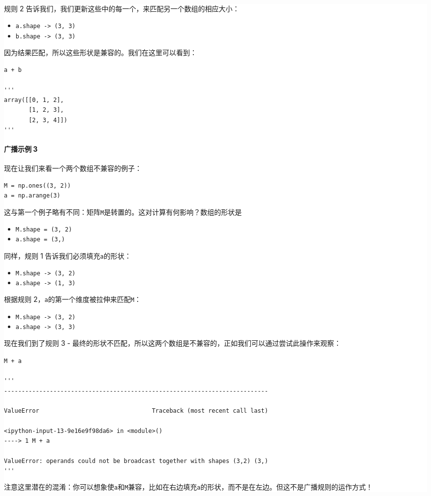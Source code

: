 规则 2 告诉我们，我们更新这些中的每一个，来匹配另一个数组的相应大小：

*   `a.shape -> (3, 3)`
*   `b.shape -> (3, 3)`

因为结果匹配，所以这些形状是兼容的。我们在这里可以看到：

```
a + b

'''
array([[0, 1, 2],
       [1, 2, 3],
       [2, 3, 4]])
''' 
```

#### 广播示例 3

现在让我们来看一个两个数组不兼容的例子：

```
M = np.ones((3, 2))
a = np.arange(3) 
```

这与第一个例子略有不同：矩阵`M`是转置的。这对计算有何影响？数组的形状是

*   `M.shape = (3, 2)`
*   `a.shape = (3,)`

同样，规则 1 告诉我们必须填充`a`的形状：

*   `M.shape -> (3, 2)`
*   `a.shape -> (1, 3)`

根据规则 2，`a`的第一个维度被拉伸来匹配`M`：

*   `M.shape -> (3, 2)`
*   `a.shape -> (3, 3)`

现在我们到了规则 3 - 最终的形状不匹配，所以这两个数组是不兼容的，正如我们可以通过尝试此操作来观察：

```
M + a

'''
---------------------------------------------------------------------------

ValueError                                Traceback (most recent call last)

<ipython-input-13-9e16e9f98da6> in <module>()
----> 1 M + a

ValueError: operands could not be broadcast together with shapes (3,2) (3,) 
''' 
```

注意这里潜在的混淆：你可以想象使`a`和`M`兼容，比如在右边填充`a`的形状，而不是在左边。但这不是广播规则的运作方式！
